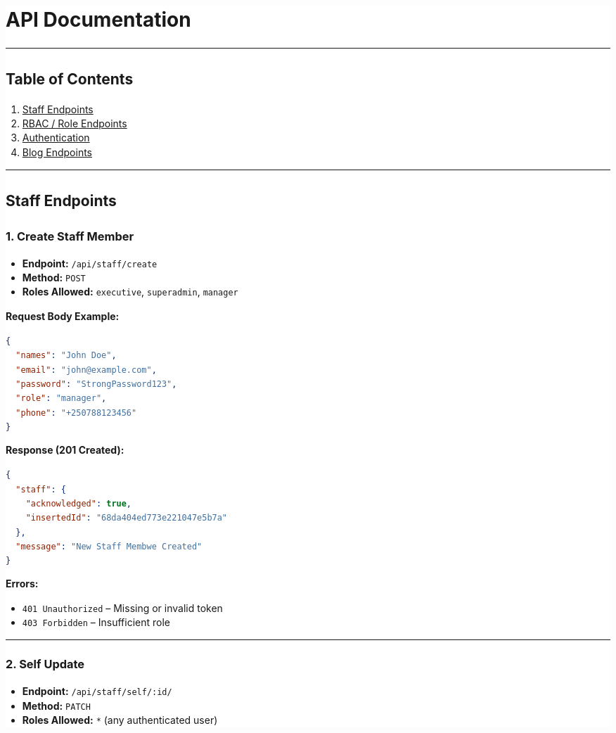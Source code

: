 # API Documentation

---

## Table of Contents
1. [Staff Endpoints](#staff-endpoints)  
2. [RBAC / Role Endpoints](#rbac--role-endpoints)  
3. [Authentication](#authentication)  
4. [Blog Endpoints](#blog-endpoints)  

---

## Staff Endpoints

### 1. Create Staff Member
- **Endpoint:** `/api/staff/create`  
- **Method:** `POST`  
- **Roles Allowed:** `executive`, `superadmin`, `manager`  

**Request Body Example:**
```json
{
  "names": "John Doe",
  "email": "john@example.com",
  "password": "StrongPassword123",
  "role": "manager",
  "phone": "+250788123456"
}
```

**Response (201 Created):**
```json
{
  "staff": {
    "acknowledged": true,
    "insertedId": "68da404ed773e221047e5b7a"
  },
  "message": "New Staff Membwe Created"
}
```

**Errors:**  
- `401 Unauthorized` – Missing or invalid token  
- `403 Forbidden` – Insufficient role  

---

### 2. Self Update
- **Endpoint:** `/api/staff/self/:id/`  
- **Method:** `PATCH`  
- **Roles Allowed:** `*` (any authenticated user)  
